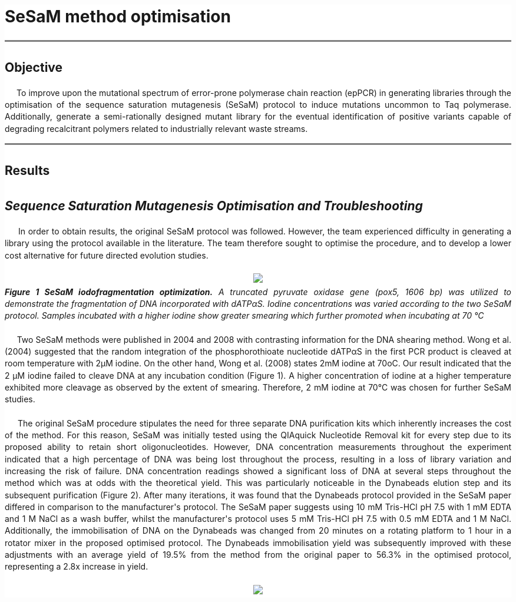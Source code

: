 # **SeSaM method optimisation**
<hr style="height:3px;border:none;color:#808080;background-color:#808080;" />

## **Objective**
<div style="text-align: justify">
&nbsp;&nbsp;&nbsp;&nbsp;&nbsp;To improve upon the mutational spectrum of error-prone polymerase chain reaction (epPCR) in generating libraries through the optimisation of the sequence saturation mutagenesis (SeSaM) protocol to induce mutations uncommon to Taq polymerase. Additionally, generate a semi-rationally designed mutant library for the eventual identification of positive variants capable of degrading recalcitrant polymers related to industrially relevant waste streams.
</div>
<hr style="height:3px;border:none;color:#808080;background-color:#808080;" />

## **Results**

## *Sequence Saturation Mutagenesis Optimisation and Troubleshooting*

<div style="text-align: justify">
&nbsp;&nbsp;&nbsp;&nbsp;&nbsp;In order to obtain results, the original SeSaM protocol was followed. However, the team experienced difficulty in generating a library using the protocol available in the literature. The team therefore sought to optimise the procedure, and to develop a lower cost alternative for future directed evolution studies.</div><br>

<center><img width = "400" src ="https://user-images.githubusercontent.com/92064762/137057903-5519d14f-e498-4071-9e49-53e09850ebec.png"></center>

<div style="text-align: justify">
<em><strong>Figure 1 SeSaM iodofragmentation optimization.</strong> A truncated pyruvate oxidase gene (<em>pox5</em>, 1606 bp) was utilized to demonstrate the fragmentation of DNA incorporated with dATPαS. Iodine concentrations was varied according to the two SeSaM protocol. Samples incubated with a higher iodine show greater smearing which further promoted when incubating at 70 °C</em></div>
<br>
<div style="text-align: justify">
&nbsp;&nbsp;&nbsp;&nbsp;&nbsp;Two SeSaM methods were published in 2004 and 2008 with contrasting information for the DNA shearing method. Wong et al. (2004) suggested that the random integration of the phosphorothioate nucleotide dATPαS in the first PCR product is cleaved at room temperature with 2μM iodine. On the other hand, Wong et al. (2008) states 2mM iodine at 70oC. Our result indicated that the 2 μM iodine failed to cleave DNA at any incubation condition (Figure 1). A higher concentration of iodine at a higher temperature exhibited more cleavage as observed by the extent of smearing. Therefore, 2 mM iodine at 70°C was chosen for further SeSaM studies.</div>
<br>
<div style="text-align: justify">
&nbsp;&nbsp;&nbsp;&nbsp;&nbsp;The original SeSaM procedure stipulates the need for three separate DNA purification kits which inherently increases the cost of the method. For this reason, SeSaM was initially tested using the QIAquick Nucleotide Removal kit for every step due to its proposed ability to retain short oligonucleotides. However, DNA concentration measurements throughout the experiment indicated that a high percentage of DNA was being lost throughout the process, resulting in a loss of library variation and increasing the risk of failure. DNA concentration readings showed a significant loss of DNA at several steps throughout the method which was at odds with the theoretical yield. This was particularly noticeable in the Dynabeads elution step and its subsequent purification (Figure 2). After many iterations, it was found that the Dynabeads protocol provided in the SeSaM paper differed in comparison to the manufacturer&#39;s protocol. The SeSaM paper suggests using 10 mM Tris-HCl pH 7.5 with 1 mM EDTA and 1 M NaCl as a wash buffer, whilst the manufacturer&#39;s protocol uses 5 mM Tris-HCl pH 7.5 with 0.5 mM EDTA and 1 M NaCl. Additionally, the immobilisation of DNA on the Dynabeads was changed from 20 minutes on a rotating platform to 1 hour in a rotator mixer in the proposed optimised protocol. The Dynabeads immobilisation yield was subsequently improved with these adjustments with an average yield of 19.5% from the method from the original paper to 56.3% in the optimised protocol, representing a 2.8x increase in yield.</div>
<br>
<center><img width = "650" src ="https://user-images.githubusercontent.com/92064762/137058344-78dd60a7-f311-41dc-8596-b34789296f4c.png"></center>
